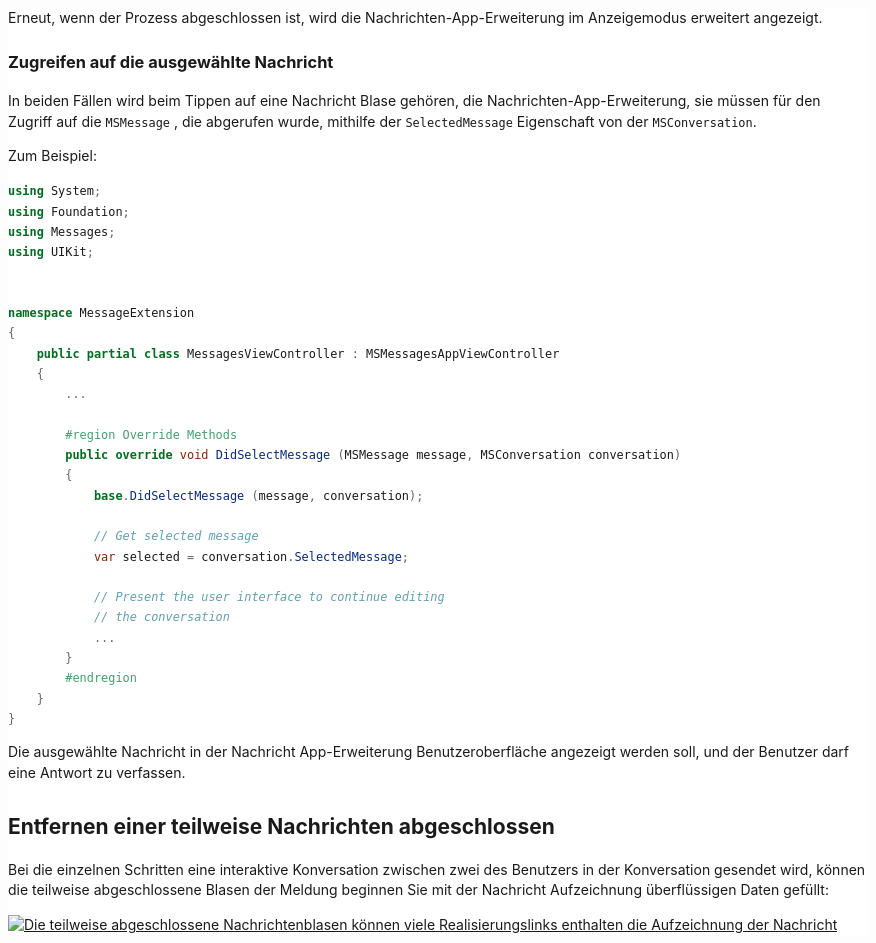 Erneut, wenn der Prozess abgeschlossen ist, wird die Nachrichten-App-Erweiterung im Anzeigemodus erweitert angezeigt.

### <a name="accessing-the-selected-message"></a>Zugreifen auf die ausgewählte Nachricht

In beiden Fällen wird beim Tippen auf eine Nachricht Blase gehören, die Nachrichten-App-Erweiterung, sie müssen für den Zugriff auf die `MSMessage` , die abgerufen wurde, mithilfe der `SelectedMessage` Eigenschaft von der `MSConversation`.

Zum Beispiel:

```csharp
using System;
using Foundation;
using Messages;
using UIKit;


namespace MessageExtension
{
    public partial class MessagesViewController : MSMessagesAppViewController
    {
        ...

        #region Override Methods
        public override void DidSelectMessage (MSMessage message, MSConversation conversation)
        {
            base.DidSelectMessage (message, conversation);

            // Get selected message
            var selected = conversation.SelectedMessage;

            // Present the user interface to continue editing
            // the conversation
            ...
        }
        #endregion
    }
}
```

Die ausgewählte Nachricht in der Nachricht App-Erweiterung Benutzeroberfläche angezeigt werden soll, und der Benutzer darf eine Antwort zu verfassen.

## <a name="removing-partially-completed-messages"></a>Entfernen einer teilweise Nachrichten abgeschlossen

Bei die einzelnen Schritten eine interaktive Konversation zwischen zwei des Benutzers in der Konversation gesendet wird, können die teilweise abgeschlossene Blasen der Meldung beginnen Sie mit der Nachricht Aufzeichnung überflüssigen Daten gefüllt:

[![](advanced-message-app-extensions-images/interactive12.png "Die teilweise abgeschlossene Nachrichtenblasen können viele Realisierungslinks enthalten die Aufzeichnung der Nachricht")](advanced-message-app-extensions-images/interactive12.png#lightbox)
